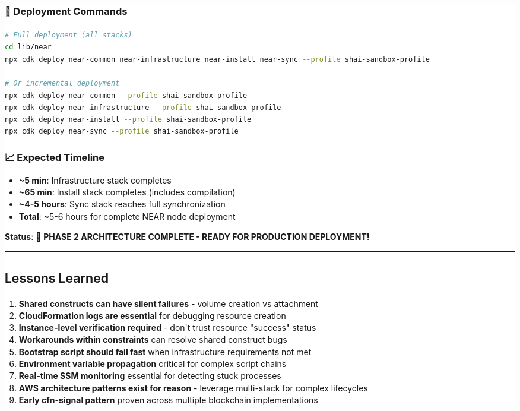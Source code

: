 ### **🚀 Deployment Commands**

```bash
# Full deployment (all stacks)
cd lib/near
npx cdk deploy near-common near-infrastructure near-install near-sync --profile shai-sandbox-profile

# Or incremental deployment
npx cdk deploy near-common --profile shai-sandbox-profile
npx cdk deploy near-infrastructure --profile shai-sandbox-profile  
npx cdk deploy near-install --profile shai-sandbox-profile
npx cdk deploy near-sync --profile shai-sandbox-profile
```

### **📈 Expected Timeline**
- **~5 min**: Infrastructure stack completes
- **~65 min**: Install stack completes (includes compilation)
- **~4-5 hours**: Sync stack reaches full synchronization
- **Total**: ~5-6 hours for complete NEAR node deployment

**Status**: 🎉 **PHASE 2 ARCHITECTURE COMPLETE - READY FOR PRODUCTION DEPLOYMENT!**

---

## Lessons Learned

1. **Shared constructs can have silent failures** - volume creation vs attachment
2. **CloudFormation logs are essential** for debugging resource creation 
3. **Instance-level verification required** - don't trust resource "success" status
4. **Workarounds within constraints** can resolve shared construct bugs
5. **Bootstrap script should fail fast** when infrastructure requirements not met
6. **Environment variable propagation** critical for complex script chains
7. **Real-time SSM monitoring** essential for detecting stuck processes
8. **AWS architecture patterns exist for reason** - leverage multi-stack for complex lifecycles
9. **Early cfn-signal pattern** proven across multiple blockchain implementations
